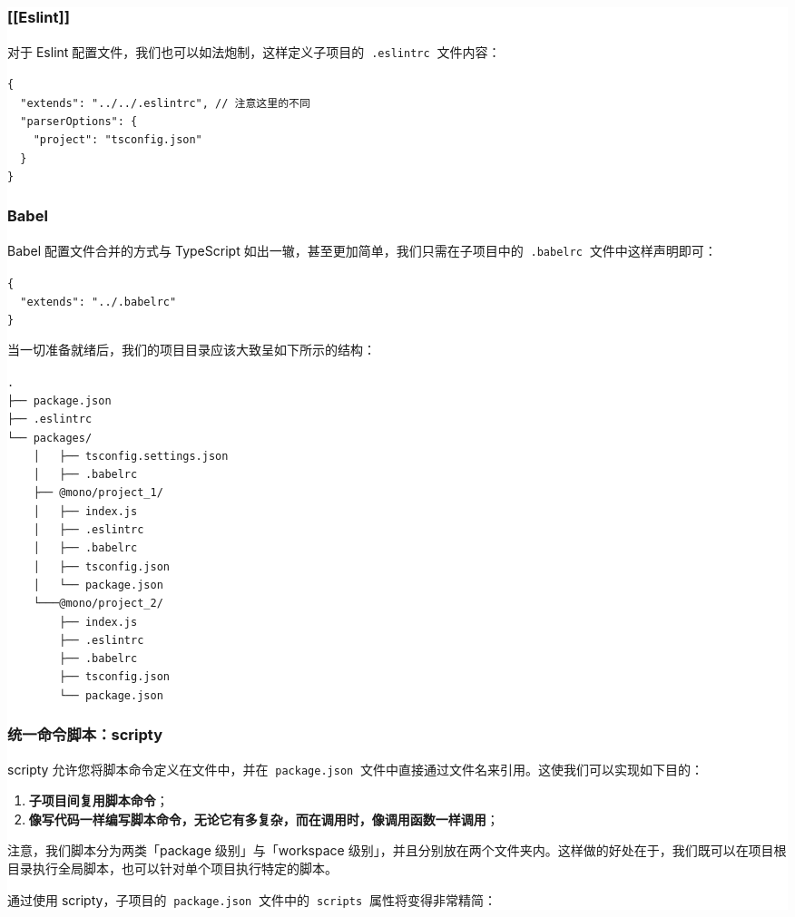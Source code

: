 ### [[Eslint]]

对于 Eslint 配置文件，我们也可以如法炮制，这样定义子项目的  `.eslintrc`  文件内容：

```
{
  "extends": "../../.eslintrc", // 注意这里的不同
  "parserOptions": {
    "project": "tsconfig.json"
  }
}
```

### Babel

Babel 配置文件合并的方式与 TypeScript 如出一辙，甚至更加简单，我们只需在子项目中的  `.babelrc`  文件中这样声明即可：

```
{
  "extends": "../.babelrc"
}
```

当一切准备就绪后，我们的项目目录应该大致呈如下所示的结构：

```
.
├── package.json
├── .eslintrc
└── packages/
    │   ├── tsconfig.settings.json
    │   ├── .babelrc
    ├── @mono/project_1/
    │   ├── index.js
    │   ├── .eslintrc
    │   ├── .babelrc
    │   ├── tsconfig.json
    │   └── package.json
    └───@mono/project_2/
        ├── index.js
        ├── .eslintrc
        ├── .babelrc
        ├── tsconfig.json
        └── package.json
```

### 统一命令脚本：scripty

scripty 允许您将脚本命令定义在文件中，并在  `package.json`  文件中直接通过文件名来引用。这使我们可以实现如下目的：

1. **子项目间复用脚本命令**；
2. **像写代码一样编写脚本命令，无论它有多复杂，而在调用时，像调用函数一样调用**；

注意，我们脚本分为两类「package 级别」与「workspace 级别」，并且分别放在两个文件夹内。这样做的好处在于，我们既可以在项目根目录执行全局脚本，也可以针对单个项目执行特定的脚本。

通过使用 scripty，子项目的  `package.json`  文件中的  `scripts`  属性将变得非常精简：
